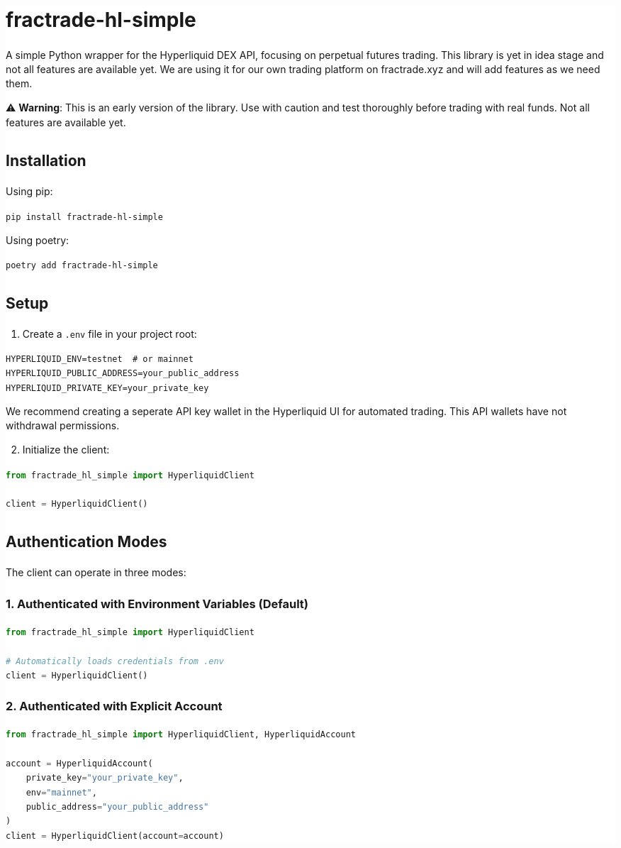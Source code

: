 # fractrade-hl-simple

A simple Python wrapper for the Hyperliquid DEX API, focusing on perpetual futures trading. This library is yet in idea stage and not all features are available yet. We are using it for our own trading platform on fractrade.xyz and will add features as we need them.

⚠️ **Warning**: This is an early version of the library. Use with caution and test thoroughly before trading with real funds. Not all features are available yet. 

## Installation

Using pip:
```bash
pip install fractrade-hl-simple
```

Using poetry:
```bash
poetry add fractrade-hl-simple
```

## Setup

1. Create a `.env` file in your project root:
```env
HYPERLIQUID_ENV=testnet  # or mainnet
HYPERLIQUID_PUBLIC_ADDRESS=your_public_address
HYPERLIQUID_PRIVATE_KEY=your_private_key
```

We recommend creating a seperate API key wallet in the Hyperliquid UI for automated trading. This API wallets have not withdrawal permissions. 

2. Initialize the client:
```python
from fractrade_hl_simple import HyperliquidClient

client = HyperliquidClient()
```

## Authentication Modes

The client can operate in three modes:

### 1. Authenticated with Environment Variables (Default)
```python
from fractrade_hl_simple import HyperliquidClient

# Automatically loads credentials from .env
client = HyperliquidClient()
```

### 2. Authenticated with Explicit Account
```python
from fractrade_hl_simple import HyperliquidClient, HyperliquidAccount

account = HyperliquidAccount(
    private_key="your_private_key",
    env="mainnet",
    public_address="your_public_address"
)
client = HyperliquidClient(account=account)
```
